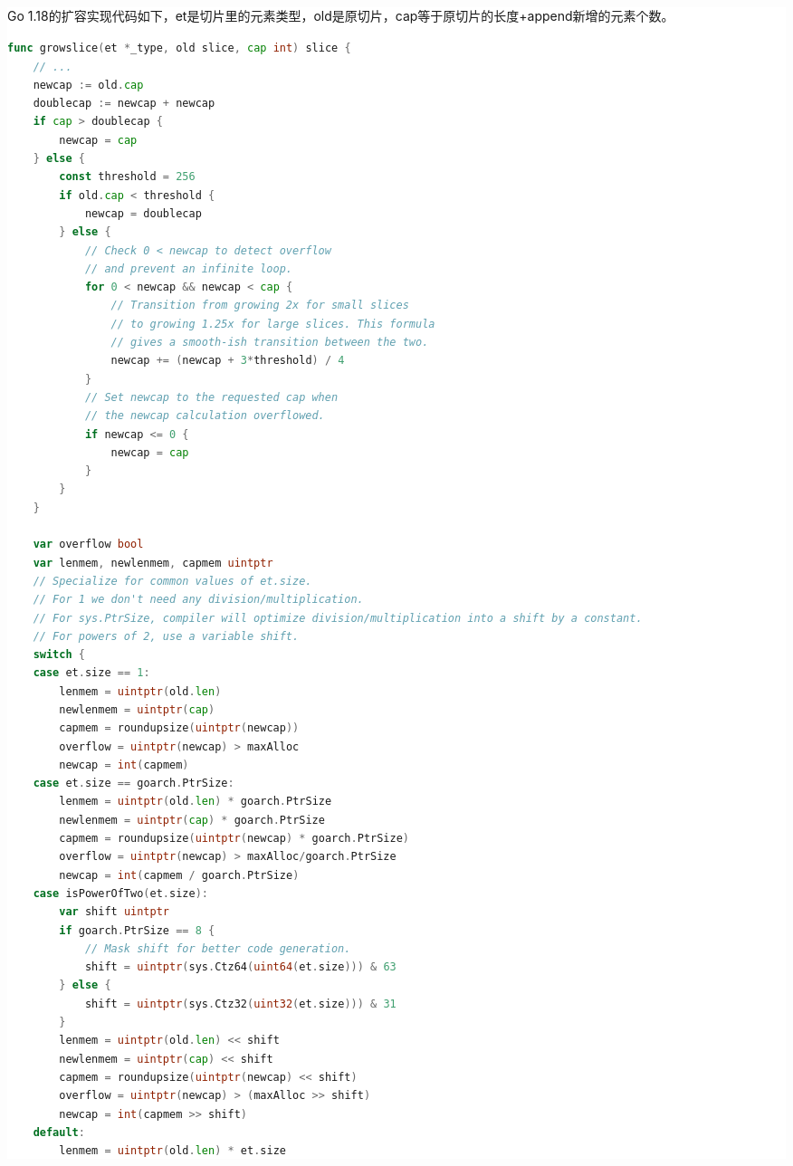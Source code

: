Go 1.18的扩容实现代码如下，et是切片里的元素类型，old是原切片，cap等于原切片的长度+append新增的元素个数。

```go
func growslice(et *_type, old slice, cap int) slice {
	// ...
	newcap := old.cap
	doublecap := newcap + newcap
	if cap > doublecap {
		newcap = cap
	} else {
		const threshold = 256
		if old.cap < threshold {
			newcap = doublecap
		} else {
			// Check 0 < newcap to detect overflow
			// and prevent an infinite loop.
			for 0 < newcap && newcap < cap {
				// Transition from growing 2x for small slices
				// to growing 1.25x for large slices. This formula
				// gives a smooth-ish transition between the two.
				newcap += (newcap + 3*threshold) / 4
			}
			// Set newcap to the requested cap when
			// the newcap calculation overflowed.
			if newcap <= 0 {
				newcap = cap
			}
		}
	}

	var overflow bool
	var lenmem, newlenmem, capmem uintptr
	// Specialize for common values of et.size.
	// For 1 we don't need any division/multiplication.
	// For sys.PtrSize, compiler will optimize division/multiplication into a shift by a constant.
	// For powers of 2, use a variable shift.
	switch {
	case et.size == 1:
		lenmem = uintptr(old.len)
		newlenmem = uintptr(cap)
		capmem = roundupsize(uintptr(newcap))
		overflow = uintptr(newcap) > maxAlloc
		newcap = int(capmem)
	case et.size == goarch.PtrSize:
		lenmem = uintptr(old.len) * goarch.PtrSize
		newlenmem = uintptr(cap) * goarch.PtrSize
		capmem = roundupsize(uintptr(newcap) * goarch.PtrSize)
		overflow = uintptr(newcap) > maxAlloc/goarch.PtrSize
		newcap = int(capmem / goarch.PtrSize)
	case isPowerOfTwo(et.size):
		var shift uintptr
		if goarch.PtrSize == 8 {
			// Mask shift for better code generation.
			shift = uintptr(sys.Ctz64(uint64(et.size))) & 63
		} else {
			shift = uintptr(sys.Ctz32(uint32(et.size))) & 31
		}
		lenmem = uintptr(old.len) << shift
		newlenmem = uintptr(cap) << shift
		capmem = roundupsize(uintptr(newcap) << shift)
		overflow = uintptr(newcap) > (maxAlloc >> shift)
		newcap = int(capmem >> shift)
	default:
		lenmem = uintptr(old.len) * et.size
```